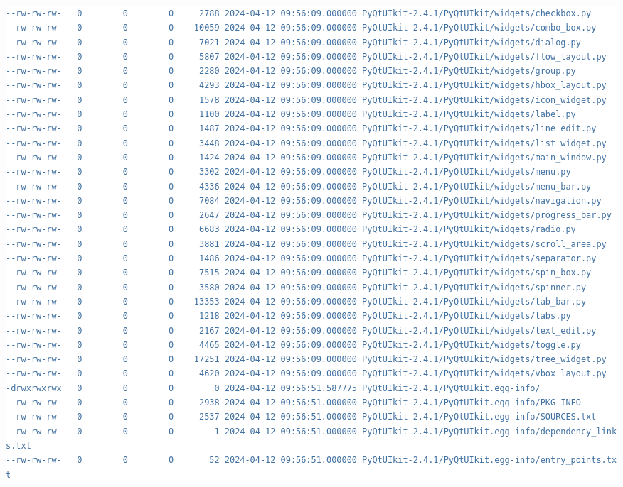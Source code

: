 ```diff
--rw-rw-rw-   0        0        0     2788 2024-04-12 09:56:09.000000 PyQtUIkit-2.4.1/PyQtUIkit/widgets/checkbox.py
--rw-rw-rw-   0        0        0    10059 2024-04-12 09:56:09.000000 PyQtUIkit-2.4.1/PyQtUIkit/widgets/combo_box.py
--rw-rw-rw-   0        0        0     7021 2024-04-12 09:56:09.000000 PyQtUIkit-2.4.1/PyQtUIkit/widgets/dialog.py
--rw-rw-rw-   0        0        0     5807 2024-04-12 09:56:09.000000 PyQtUIkit-2.4.1/PyQtUIkit/widgets/flow_layout.py
--rw-rw-rw-   0        0        0     2280 2024-04-12 09:56:09.000000 PyQtUIkit-2.4.1/PyQtUIkit/widgets/group.py
--rw-rw-rw-   0        0        0     4293 2024-04-12 09:56:09.000000 PyQtUIkit-2.4.1/PyQtUIkit/widgets/hbox_layout.py
--rw-rw-rw-   0        0        0     1578 2024-04-12 09:56:09.000000 PyQtUIkit-2.4.1/PyQtUIkit/widgets/icon_widget.py
--rw-rw-rw-   0        0        0     1100 2024-04-12 09:56:09.000000 PyQtUIkit-2.4.1/PyQtUIkit/widgets/label.py
--rw-rw-rw-   0        0        0     1487 2024-04-12 09:56:09.000000 PyQtUIkit-2.4.1/PyQtUIkit/widgets/line_edit.py
--rw-rw-rw-   0        0        0     3448 2024-04-12 09:56:09.000000 PyQtUIkit-2.4.1/PyQtUIkit/widgets/list_widget.py
--rw-rw-rw-   0        0        0     1424 2024-04-12 09:56:09.000000 PyQtUIkit-2.4.1/PyQtUIkit/widgets/main_window.py
--rw-rw-rw-   0        0        0     3302 2024-04-12 09:56:09.000000 PyQtUIkit-2.4.1/PyQtUIkit/widgets/menu.py
--rw-rw-rw-   0        0        0     4336 2024-04-12 09:56:09.000000 PyQtUIkit-2.4.1/PyQtUIkit/widgets/menu_bar.py
--rw-rw-rw-   0        0        0     7084 2024-04-12 09:56:09.000000 PyQtUIkit-2.4.1/PyQtUIkit/widgets/navigation.py
--rw-rw-rw-   0        0        0     2647 2024-04-12 09:56:09.000000 PyQtUIkit-2.4.1/PyQtUIkit/widgets/progress_bar.py
--rw-rw-rw-   0        0        0     6683 2024-04-12 09:56:09.000000 PyQtUIkit-2.4.1/PyQtUIkit/widgets/radio.py
--rw-rw-rw-   0        0        0     3881 2024-04-12 09:56:09.000000 PyQtUIkit-2.4.1/PyQtUIkit/widgets/scroll_area.py
--rw-rw-rw-   0        0        0     1486 2024-04-12 09:56:09.000000 PyQtUIkit-2.4.1/PyQtUIkit/widgets/separator.py
--rw-rw-rw-   0        0        0     7515 2024-04-12 09:56:09.000000 PyQtUIkit-2.4.1/PyQtUIkit/widgets/spin_box.py
--rw-rw-rw-   0        0        0     3580 2024-04-12 09:56:09.000000 PyQtUIkit-2.4.1/PyQtUIkit/widgets/spinner.py
--rw-rw-rw-   0        0        0    13353 2024-04-12 09:56:09.000000 PyQtUIkit-2.4.1/PyQtUIkit/widgets/tab_bar.py
--rw-rw-rw-   0        0        0     1218 2024-04-12 09:56:09.000000 PyQtUIkit-2.4.1/PyQtUIkit/widgets/tabs.py
--rw-rw-rw-   0        0        0     2167 2024-04-12 09:56:09.000000 PyQtUIkit-2.4.1/PyQtUIkit/widgets/text_edit.py
--rw-rw-rw-   0        0        0     4465 2024-04-12 09:56:09.000000 PyQtUIkit-2.4.1/PyQtUIkit/widgets/toggle.py
--rw-rw-rw-   0        0        0    17251 2024-04-12 09:56:09.000000 PyQtUIkit-2.4.1/PyQtUIkit/widgets/tree_widget.py
--rw-rw-rw-   0        0        0     4620 2024-04-12 09:56:09.000000 PyQtUIkit-2.4.1/PyQtUIkit/widgets/vbox_layout.py
-drwxrwxrwx   0        0        0        0 2024-04-12 09:56:51.587775 PyQtUIkit-2.4.1/PyQtUIkit.egg-info/
--rw-rw-rw-   0        0        0     2938 2024-04-12 09:56:51.000000 PyQtUIkit-2.4.1/PyQtUIkit.egg-info/PKG-INFO
--rw-rw-rw-   0        0        0     2537 2024-04-12 09:56:51.000000 PyQtUIkit-2.4.1/PyQtUIkit.egg-info/SOURCES.txt
--rw-rw-rw-   0        0        0        1 2024-04-12 09:56:51.000000 PyQtUIkit-2.4.1/PyQtUIkit.egg-info/dependency_links.txt
--rw-rw-rw-   0        0        0       52 2024-04-12 09:56:51.000000 PyQtUIkit-2.4.1/PyQtUIkit.egg-info/entry_points.txt
```